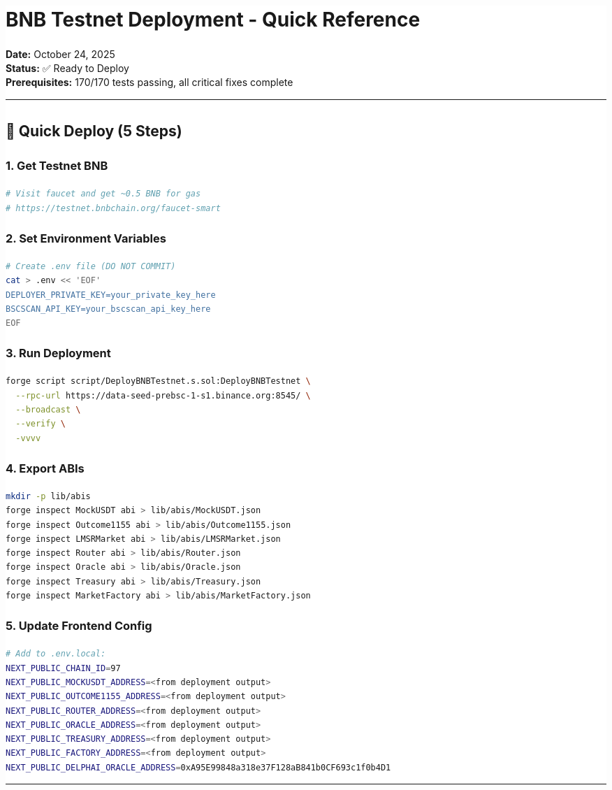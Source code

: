 # BNB Testnet Deployment - Quick Reference

**Date:** October 24, 2025  
**Status:** ✅ Ready to Deploy  
**Prerequisites:** 170/170 tests passing, all critical fixes complete

---

## 🚀 Quick Deploy (5 Steps)

### 1. Get Testnet BNB
```bash
# Visit faucet and get ~0.5 BNB for gas
# https://testnet.bnbchain.org/faucet-smart
```

### 2. Set Environment Variables
```bash
# Create .env file (DO NOT COMMIT)
cat > .env << 'EOF'
DEPLOYER_PRIVATE_KEY=your_private_key_here
BSCSCAN_API_KEY=your_bscscan_api_key_here
EOF
```

### 3. Run Deployment
```bash
forge script script/DeployBNBTestnet.s.sol:DeployBNBTestnet \
  --rpc-url https://data-seed-prebsc-1-s1.binance.org:8545/ \
  --broadcast \
  --verify \
  -vvvv
```

### 4. Export ABIs
```bash
mkdir -p lib/abis
forge inspect MockUSDT abi > lib/abis/MockUSDT.json
forge inspect Outcome1155 abi > lib/abis/Outcome1155.json
forge inspect LMSRMarket abi > lib/abis/LMSRMarket.json
forge inspect Router abi > lib/abis/Router.json
forge inspect Oracle abi > lib/abis/Oracle.json
forge inspect Treasury abi > lib/abis/Treasury.json
forge inspect MarketFactory abi > lib/abis/MarketFactory.json
```

### 5. Update Frontend Config
```bash
# Add to .env.local:
NEXT_PUBLIC_CHAIN_ID=97
NEXT_PUBLIC_MOCKUSDT_ADDRESS=<from deployment output>
NEXT_PUBLIC_OUTCOME1155_ADDRESS=<from deployment output>
NEXT_PUBLIC_ROUTER_ADDRESS=<from deployment output>
NEXT_PUBLIC_ORACLE_ADDRESS=<from deployment output>
NEXT_PUBLIC_TREASURY_ADDRESS=<from deployment output>
NEXT_PUBLIC_FACTORY_ADDRESS=<from deployment output>
NEXT_PUBLIC_DELPHAI_ORACLE_ADDRESS=0xA95E99848a318e37F128aB841b0CF693c1f0b4D1
```

---